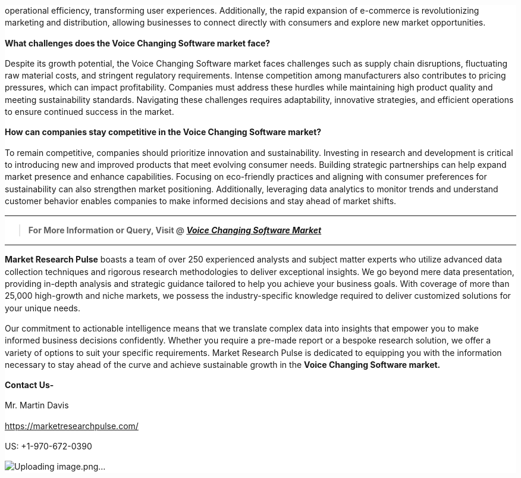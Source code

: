 operational efficiency, transforming user experiences. Additionally, the rapid expansion of e-commerce is revolutionizing marketing and distribution, allowing businesses to connect directly with consumers and explore new market opportunities.</p><p><strong>What challenges does the Voice Changing Software market face?</strong></p><p>Despite its growth potential, the Voice Changing Software market faces challenges such as supply chain disruptions, fluctuating raw material costs, and stringent regulatory requirements. Intense competition among manufacturers also contributes to pricing pressures, which can impact profitability. Companies must address these hurdles while maintaining high product quality and meeting sustainability standards. Navigating these challenges requires adaptability, innovative strategies, and efficient operations to ensure continued success in the market.</p><p><strong>How can companies stay competitive in the Voice Changing Software market?</strong></p><p>To remain competitive, companies should prioritize innovation and sustainability. Investing in research and development is critical to introducing new and improved products that meet evolving consumer needs. Building strategic partnerships can help expand market presence and enhance capabilities. Focusing on eco-friendly practices and aligning with consumer preferences for sustainability can also strengthen market positioning. Additionally, leveraging data analytics to monitor trends and understand customer behavior enables companies to make informed decisions and stay ahead of market shifts.</p><hr /><blockquote><p><strong>For More Information or Query, Visit @&nbsp;<em><a href="https://marketresearchpulse.com/report/3112/voice-changing-software-market?utm_source=Linkedin&utm_medium=025">Voice Changing Software Market</a></em></strong></p></blockquote><hr /><p><strong>Market Research Pulse</strong> boasts a team of over 250 experienced analysts and subject matter experts who utilize advanced data collection techniques and rigorous research methodologies to deliver exceptional insights. We go beyond mere data presentation, providing in-depth analysis and strategic guidance tailored to help you achieve your business goals. With coverage of more than 25,000 high-growth and niche markets, we possess the industry-specific knowledge required to deliver customized solutions for your unique needs.</p><p>Our commitment to actionable intelligence means that we translate complex data into insights that empower you to make informed business decisions confidently. Whether you require a pre-made report or a bespoke research solution, we offer a variety of options to suit your specific requirements. Market Research Pulse is dedicated to equipping you with the information necessary to stay ahead of the curve and achieve sustainable growth in the <strong>Voice Changing Software market.</strong></p><p><strong>Contact Us-</strong></p><p>Mr. Martin Davis</p><p>https://marketresearchpulse.com/</p><p>US: +1-970-672-0390</p>
![Uploading image.png…]()
